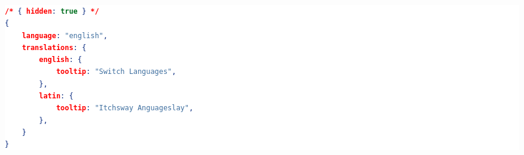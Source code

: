 ```json
/* { hidden: true } */
{
	language: "english",
	translations: {
		english: {
			tooltip: "Switch Languages",
		},
		latin: {
			tooltip: "Itchsway Anguageslay",
		},
	}
}
```
